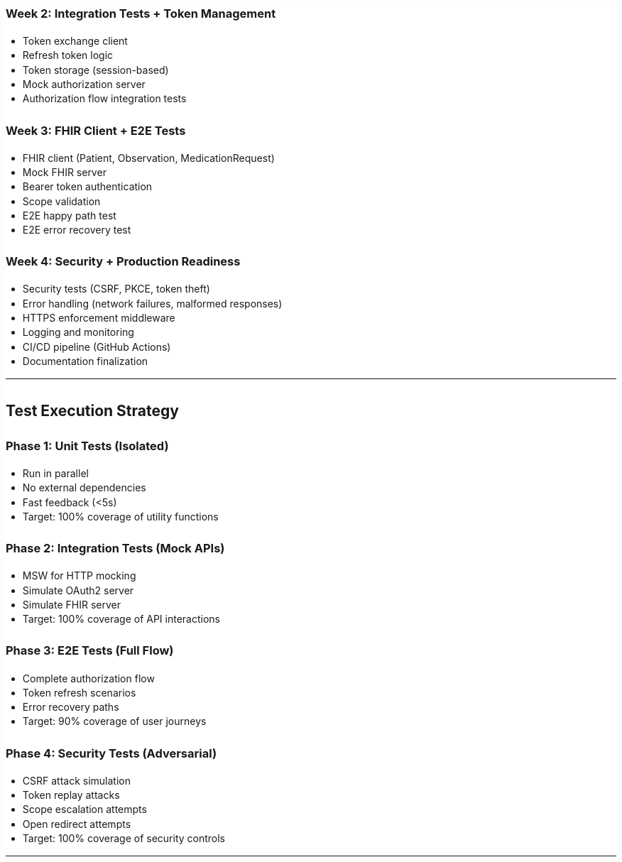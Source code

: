 ### Week 2: Integration Tests + Token Management
- Token exchange client
- Refresh token logic
- Token storage (session-based)
- Mock authorization server
- Authorization flow integration tests

### Week 3: FHIR Client + E2E Tests
- FHIR client (Patient, Observation, MedicationRequest)
- Mock FHIR server
- Bearer token authentication
- Scope validation
- E2E happy path test
- E2E error recovery test

### Week 4: Security + Production Readiness
- Security tests (CSRF, PKCE, token theft)
- Error handling (network failures, malformed responses)
- HTTPS enforcement middleware
- Logging and monitoring
- CI/CD pipeline (GitHub Actions)
- Documentation finalization

---

## Test Execution Strategy

### Phase 1: Unit Tests (Isolated)
- Run in parallel
- No external dependencies
- Fast feedback (<5s)
- Target: 100% coverage of utility functions

### Phase 2: Integration Tests (Mock APIs)
- MSW for HTTP mocking
- Simulate OAuth2 server
- Simulate FHIR server
- Target: 100% coverage of API interactions

### Phase 3: E2E Tests (Full Flow)
- Complete authorization flow
- Token refresh scenarios
- Error recovery paths
- Target: 90% coverage of user journeys

### Phase 4: Security Tests (Adversarial)
- CSRF attack simulation
- Token replay attacks
- Scope escalation attempts
- Open redirect attempts
- Target: 100% coverage of security controls

---